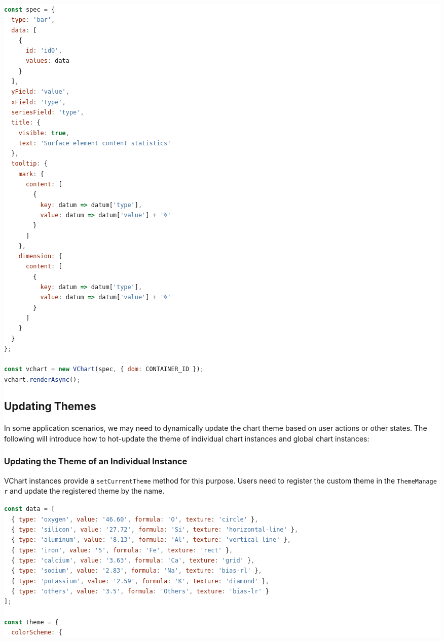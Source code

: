 ```javascript livedemo
const spec = {
  type: 'bar',
  data: [
    {
      id: 'id0',
      values: data
    }
  ],
  yField: 'value',
  xField: 'type',
  seriesField: 'type',
  title: {
    visible: true,
    text: 'Surface element content statistics'
  },
  tooltip: {
    mark: {
      content: [
        {
          key: datum => datum['type'],
          value: datum => datum['value'] + '%'
        }
      ]
    },
    dimension: {
      content: [
        {
          key: datum => datum['type'],
          value: datum => datum['value'] + '%'
        }
      ]
    }
  }
};

const vchart = new VChart(spec, { dom: CONTAINER_ID });
vchart.renderAsync();
```

## Updating Themes

In some application scenarios, we may need to dynamically update the chart theme based on user actions or other states. The following will introduce how to hot-update the theme of individual chart instances and global chart instances:

### Updating the Theme of an Individual Instance

VChart instances provide a `setCurrentTheme` method for this purpose. Users need to register the custom theme in the `ThemeManager` and update the registered theme by the name.

```javascript livedemo
const data = [
  { type: 'oxygen', value: '46.60', formula: 'O', texture: 'circle' },
  { type: 'silicon', value: '27.72', formula: 'Si', texture: 'horizontal-line' },
  { type: 'aluminum', value: '8.13', formula: 'Al', texture: 'vertical-line' },
  { type: 'iron', value: '5', formula: 'Fe', texture: 'rect' },
  { type: 'calcium', value: '3.63', formula: 'Ca', texture: 'grid' },
  { type: 'sodium', value: '2.83', formula: 'Na', texture: 'bias-rl' },
  { type: 'potassium', value: '2.59', formula: 'K', texture: 'diamond' },
  { type: 'others', value: '3.5', formula: 'Others', texture: 'bias-lr' }
];

const theme = {
  colorScheme: {
```